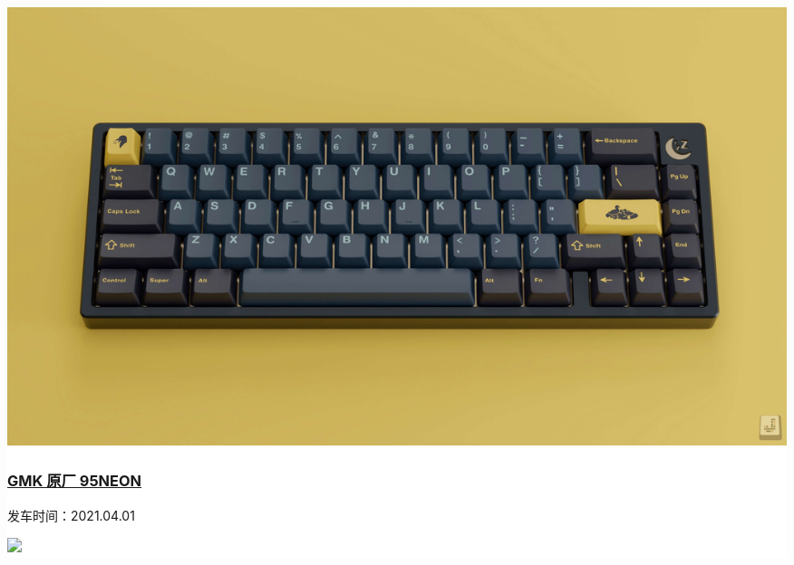 ![](media/16161264160424.jpg)

### [GMK 原厂 95NEON](https://geekhack.org/index.php?topic=111270.0)

发车时间：2021.04.01

![](media/16176886161920.jpg)
